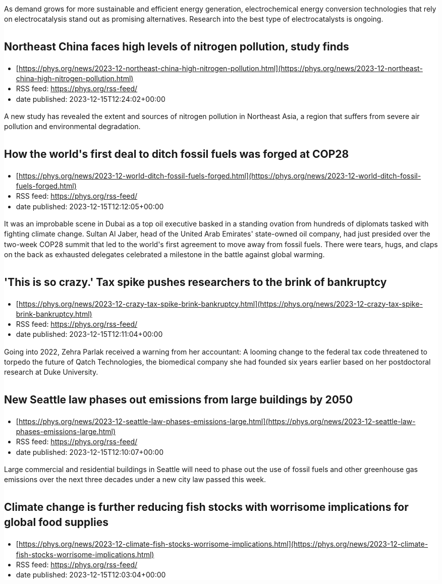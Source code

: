 As demand grows for more sustainable and efficient energy generation, electrochemical energy conversion technologies that rely on electrocatalysis stand out as promising alternatives. Research into the best type of electrocatalysts is ongoing.

## Northeast China faces high levels of nitrogen pollution, study finds
 - [https://phys.org/news/2023-12-northeast-china-high-nitrogen-pollution.html](https://phys.org/news/2023-12-northeast-china-high-nitrogen-pollution.html)
 - RSS feed: https://phys.org/rss-feed/
 - date published: 2023-12-15T12:24:02+00:00

A new study has revealed the extent and sources of nitrogen pollution in Northeast Asia, a region that suffers from severe air pollution and environmental degradation.

## How the world's first deal to ditch fossil fuels was forged at COP28
 - [https://phys.org/news/2023-12-world-ditch-fossil-fuels-forged.html](https://phys.org/news/2023-12-world-ditch-fossil-fuels-forged.html)
 - RSS feed: https://phys.org/rss-feed/
 - date published: 2023-12-15T12:12:05+00:00

It was an improbable scene in Dubai as a top oil executive basked in a standing ovation from hundreds of diplomats tasked with fighting climate change. Sultan Al Jaber, head of the United Arab Emirates' state-owned oil company, had just presided over the two-week COP28 summit that led to the world's first agreement to move away from fossil fuels. There were tears, hugs, and claps on the back as exhausted delegates celebrated a milestone in the battle against global warming.

## 'This is so crazy.' Tax spike pushes researchers to the brink of bankruptcy
 - [https://phys.org/news/2023-12-crazy-tax-spike-brink-bankruptcy.html](https://phys.org/news/2023-12-crazy-tax-spike-brink-bankruptcy.html)
 - RSS feed: https://phys.org/rss-feed/
 - date published: 2023-12-15T12:11:04+00:00

Going into 2022, Zehra Parlak received a warning from her accountant: A looming change to the federal tax code threatened to torpedo the future of Qatch Technologies, the biomedical company she had founded six years earlier based on her postdoctoral research at Duke University.

## New Seattle law phases out emissions from large buildings by 2050
 - [https://phys.org/news/2023-12-seattle-law-phases-emissions-large.html](https://phys.org/news/2023-12-seattle-law-phases-emissions-large.html)
 - RSS feed: https://phys.org/rss-feed/
 - date published: 2023-12-15T12:10:07+00:00

Large commercial and residential buildings in Seattle will need to phase out the use of fossil fuels and other greenhouse gas emissions over the next three decades under a new city law passed this week.

## Climate change is further reducing fish stocks with worrisome implications for global food supplies
 - [https://phys.org/news/2023-12-climate-fish-stocks-worrisome-implications.html](https://phys.org/news/2023-12-climate-fish-stocks-worrisome-implications.html)
 - RSS feed: https://phys.org/rss-feed/
 - date published: 2023-12-15T12:03:04+00:00
